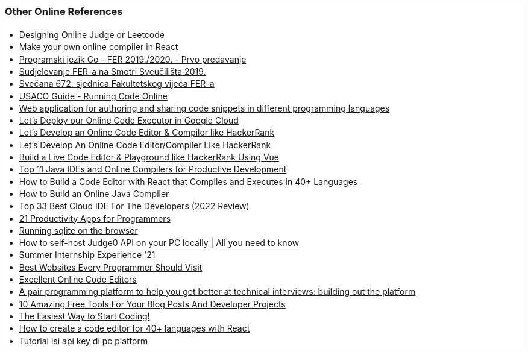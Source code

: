 ### Other Online References
<ul>
<li><a href="https://tianpan.co/notes/243-designing-online-judge-or-leetcode">Designing Online Judge or Leetcode</a></li>
<li><a href="https://medium.com/@akashgp09/make-your-own-online-compiler-in-react-%EF%B8%8F-b06bc29dd202">Make your own online compiler in React</a></li>
<li><a href="https://youtu.be/mq18_oSNkHE?t=966">Programski jezik Go - FER 2019./2020. - Prvo predavanje</a></li>
<li><a href="https://web.archive.org/web/20220527143632/https://www.fer.unizg.hr/novosti?%40=2utqx">Sudjelovanje FER-a na Smotri Sveučilišta 2019.</a></li>
<li><a href="https://web.archive.org/web/20220527143506/https://www.fer.unizg.hr/novosti?%40=2utg3">Svečana 672. sjednica Fakultetskog vijeća FER-a</a></li>
<li><a href="https://usaco.guide/general/running-code-online">USACO Guide - Running Code Online</a></li>
<li><a href="https://repozitorij.fer.unizg.hr/en/islandora/object/fer%3A3607">Web application for authoring and sharing code snippets in different programming languages
</a></li>
<li><a href="https://medium.com/javarevisited/lets-deploy-our-online-code-executor-in-google-cloud-e76a9fabac57">Let’s Deploy our Online Code Executor in Google Cloud</a></li>
<li><a href="https://levelup.gitconnected.com/lets-develop-an-online-code-editor-compiler-like-hackerrank-c433d8db060d">Let’s Develop an Online Code Editor & Compiler like HackerRank</a></li>
<li><a href="https://medium.com/javascript-in-plain-english/lets-develop-an-online-code-editor-compiler-like-hackerrank-702881803eee">Let’s Develop An Online Code Editor/Compiler Like HackerRank</a></li>
<li><a href="https://www.youtube.com/watch?v=AruJ23XlBps">Build a Live Code Editor & Playground like HackerRank Using Vue</a></li>
<li><a href="https://geekflare.com/top-java-ide-and-online-compilers">Top 11 Java IDEs and Online Compilers for Productive Development</a></li>
<li><a href="https://www.freecodecamp.org/news/how-to-build-react-based-code-editor/">How to Build a Code Editor with React that Compiles and Executes in 40+ Languages</a></li>
<li><a href="https://medium.com/javarevisited/how-to-build-an-online-java-compiler-c3210cca1917">How to Build an Online Java Compiler</a></li>
<li><a href="https://www.fossguru.com/best-cloud-ide-review/">Top 33 Best Cloud IDE For The Developers (2022 Review)</a></li>
<li><a href="https://geekflare.com/productivity-apps-for-programmers/">21 Productivity Apps for Programmers</a></li>
<li><a href="https://manfonly.medium.com/running-sqlite-on-the-browser-45c5a7352fd">Running sqlite on the browser</a></li>
<li><a href="https://medium.com/@denishoti/how-to-self-host-judge0-api-on-your-pc-locally-all-you-need-to-know-ad8a2b64fd1">How to self-host Judge0 API on your PC locally | All you need to know</a></li>
<li><a href="https://blog.ishandeveloper.com/hackerrank">Summer Internship Experience '21</a></li>
<li><a href="https://dev.to/envoy_/best-websites-every-programmer-should-visit-540a">Best Websites Every Programmer Should Visit</a></li>
<li><a href="https://cssauthor.com/best-online-code-editors/">Excellent Online Code Editors</a></li>
<li><a href="https://medium.com/codingsquad/a-pair-programming-platform-to-help-you-get-better-at-technical-interviews-building-out-the-14c03762ebf4">A pair programming platform to help you get better at technical interviews: building out the platform</a></li>
<li><a href="https://cbrincoveanu.hashnode.dev/10-amazing-free-tools-for-your-blog-posts-and-developer-projects">10 Amazing Free Tools For Your Blog Posts And Developer Projects</a></li>
<li><a href="https://medium.com/the-foss-albatross/the-easiest-way-to-start-coding-30cf99ee039d">The Easiest Way to Start Coding!</a></li>
<li><a href="https://prog.world/how-to-create-a-code-editor-for-40-languages-with-react/">How to create a code editor for 40+ languages ​​with React</a></li>
<li><a href="https://www.youtube.com/watch?v=z1ErJCATLuo">Tutorial isi api key di pc platform
</a></li>
</ul>
